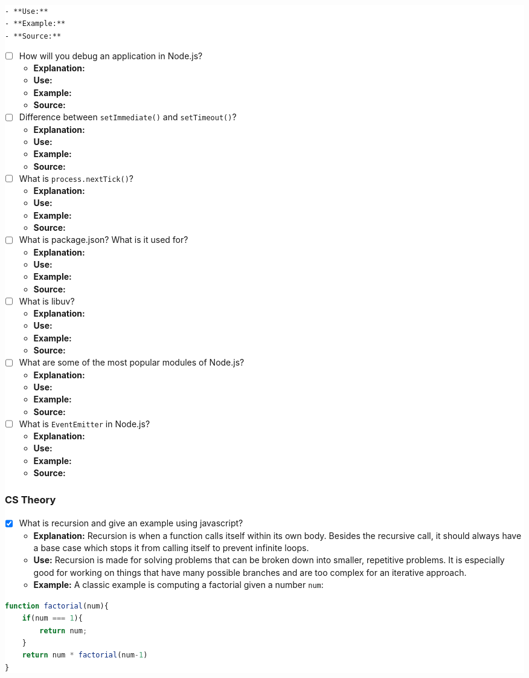 	- **Use:**
	- **Example:**
	- **Source:**  
- [ ] How will you debug an application in Node.js?  
	- **Explanation:**
	- **Use:**
	- **Example:**
	- **Source:**  
- [ ] Difference between `setImmediate()` and `setTimeout()`?   
	- **Explanation:**
	- **Use:**
	- **Example:**
	- **Source:**  
- [ ] What is `process.nextTick()`? 
	- **Explanation:**
	- **Use:**
	- **Example:**
	- **Source:**  
- [ ] What is package.json? What is it used for?   
	- **Explanation:**
	- **Use:**
	- **Example:**
	- **Source:**  
- [ ] What is libuv?   
	- **Explanation:**
	- **Use:**
	- **Example:**
	- **Source:**  
- [ ] What are some of the most popular modules of Node.js?   
	- **Explanation:**
	- **Use:**
	- **Example:**
	- **Source:**  
- [ ] What is `EventEmitter` in Node.js?   
	- **Explanation:**
	- **Use:**
	- **Example:**
	- **Source:**  

### CS Theory 
- [x] What is recursion and give an example using javascript?   
	- **Explanation:** Recursion is when a function calls itself within its own body. Besides the recursive call, it should always have a base case which stops it from calling itself to prevent infinite loops.
	- **Use:** Recursion is made for solving problems that can be broken down into smaller, repetitive problems. It is especially good for working on things that have many possible branches and are too complex for an iterative approach.
	- **Example:** A classic example is computing a factorial given a number `num`:

```js
function factorial(num){
	if(num === 1){
		return num;
	}
	return num * factorial(num-1)
}
```
